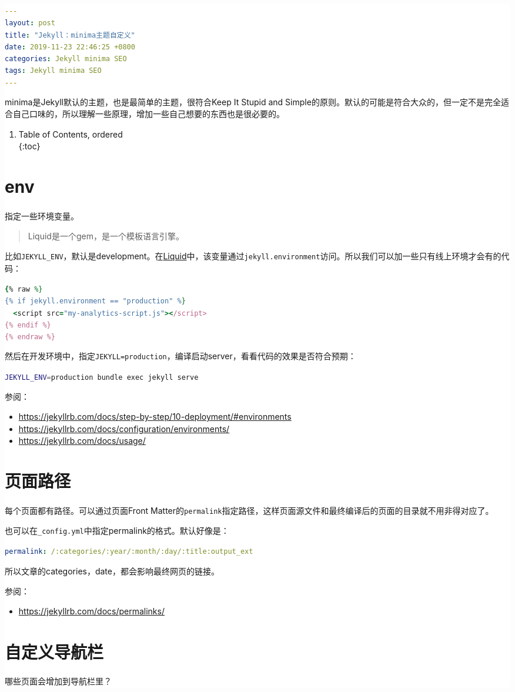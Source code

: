 ```yaml
---
layout: post
title: "Jekyll：minima主题自定义"
date: 2019-11-23 22:46:25 +0800
categories: Jekyll minima SEO
tags: Jekyll minima SEO
---
```


minima是Jekyll默认的主题，也是最简单的主题，很符合Keep It Stupid and Simple的原则。默认的可能是符合大众的，但一定不是完全适合自己口味的，所以理解一些原理，增加一些自己想要的东西也是很必要的。

1. Table of Contents, ordered                    
{:toc}

# env
指定一些环境变量。

> Liquid是一个gem，是一个模板语言引擎。

比如`JEKYLL_ENV`，默认是development。在[Liquid](https://shopify.github.io/liquid/)中，该变量通过`jekyll.environment`访问。所以我们可以加一些只有线上环境才会有的代码：
```ruby
{% raw %}
{% if jekyll.environment == "production" %}
  <script src="my-analytics-script.js"></script>
{% endif %}
{% endraw %}
```
然后在开发环境中，指定`JEKYLL=production`，编译启动server，看看代码的效果是否符合预期：
```bash
JEKYLL_ENV=production bundle exec jekyll serve
```

参阅：
- https://jekyllrb.com/docs/step-by-step/10-deployment/#environments
- https://jekyllrb.com/docs/configuration/environments/
- https://jekyllrb.com/docs/usage/

# 页面路径
每个页面都有路径。可以通过页面Front Matter的`permalink`指定路径，这样页面源文件和最终编译后的页面的目录就不用非得对应了。

也可以在`_config.yml`中指定permalink的格式。默认好像是：
```yaml
permalink: /:categories/:year/:month/:day/:title:output_ext
```
所以文章的categories，date，都会影响最终网页的链接。

参阅：
- https://jekyllrb.com/docs/permalinks/

# 自定义导航栏
哪些页面会增加到导航栏里？
